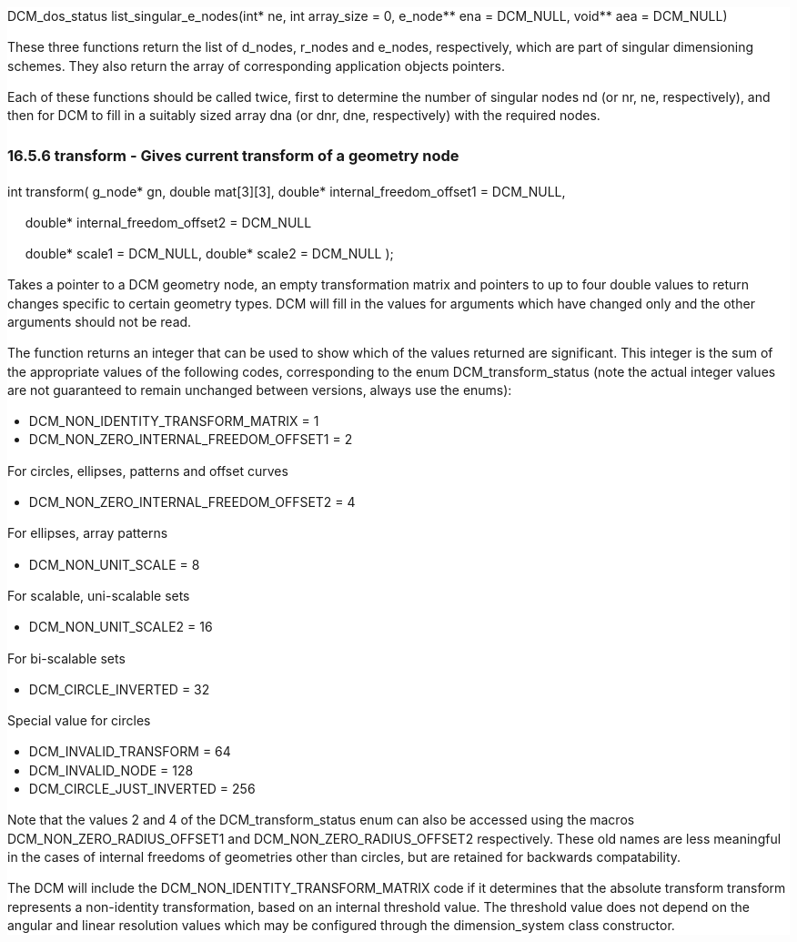 DCM\_dos\_status list\_singular\_e\_nodes(int\* ne, int array\_size = 0, e\_node\*\* ena = DCM\_NULL, void\*\* aea = DCM\_NULL)

These three functions return the list of d\_nodes, r\_nodes and e\_nodes, respectively, which are part of singular dimensioning schemes. 
They also return the array of corresponding application objects pointers.

Each of these functions should be called twice, first to determine the number of singular nodes nd (or nr, ne, respectively), and then for DCM to fill in a suitably sized array dna (or dnr, dne, respectively) with the required nodes.

### 16.5.6 transform - Gives current transform of a geometry node

int transform( g\_node\* gn, double mat\[3\]\[3\], double\* internal\_freedom\_offset1 = DCM\_NULL,

     double\* internal\_freedom\_offset2 = DCM\_NULL

      double\* scale1 = DCM\_NULL, double\* scale2 = DCM\_NULL );

Takes a pointer to a DCM geometry node, an empty transformation matrix and pointers to up to four double values to return changes specific to certain geometry types. 
DCM will fill in the values for arguments which have changed only and the other arguments should not be read.

The function returns an integer that can be used to show which of the values returned are significant. 
This integer is the sum of the appropriate values of the following codes, corresponding to the enum DCM\_transform\_status (note the actual integer values are not guaranteed to remain unchanged between versions, always use the enums):

- DCM\_NON\_IDENTITY\_TRANSFORM\_MATRIX = 1
- DCM\_NON\_ZERO\_INTERNAL\_FREEDOM\_OFFSET1  = 2

For circles, ellipses, patterns and offset curves
- DCM\_NON\_ZERO\_INTERNAL\_FREEDOM\_OFFSET2 = 4

For ellipses, array patterns
- DCM\_NON\_UNIT\_SCALE = 8

For scalable, uni-scalable sets
- DCM\_NON\_UNIT\_SCALE2 = 16

For bi-scalable sets
- DCM\_CIRCLE\_INVERTED = 32

Special value for circles
- DCM\_INVALID\_TRANSFORM = 64
- DCM\_INVALID\_NODE = 128
- DCM\_CIRCLE\_JUST\_INVERTED = 256

Note that the values 2 and 4 of the DCM\_transform\_status enum can also be accessed using the macros DCM\_NON\_ZERO\_RADIUS\_OFFSET1 and DCM\_NON\_ZERO\_RADIUS\_OFFSET2 respectively. 
These old names are less meaningful in the cases of internal freedoms of geometries other than circles, but are retained for backwards compatability.

The DCM will include the DCM\_NON\_IDENTITY\_TRANSFORM\_MATRIX code if it determines that the absolute transform transform represents a non-identity transformation, based on an internal threshold value. 
The threshold value does not depend on the angular and linear resolution values which may be configured through the dimension\_system class constructor.
